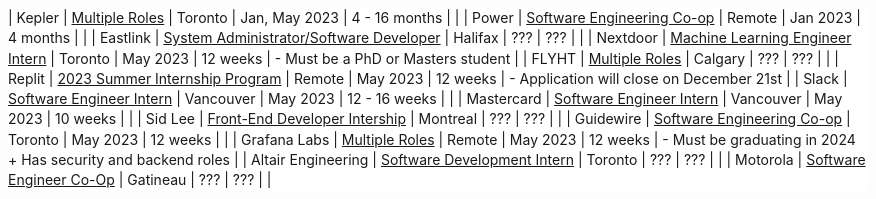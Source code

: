 | Kepler                    | [Multiple Roles](https://jobs.lever.co/kepler/?commitment=Intern%2FCo-op)                                                                                                                                  | Toronto                                                 | Jan, May 2023  | 4 - 16 months  |                                                                                                       |
| Power                     | [Software Engineering Co-op](https://boards.greenhouse.io/powerfinance/jobs/4132423005)                                                                                                                    | Remote                                                  | Jan 2023       | 4 months       |                                                                                                       |
| Eastlink                  | [System Administrator/Software Developer](https://can63.dayforcehcm.com/CandidatePortal/en-us/eastlink/Posting/View/6504)                                                                                  | Halifax                                                 | ???            | ???            |                                                                                                       |
| Nextdoor                  | [Machine Learning Engineer Intern](https://about.nextdoor.com/careers-list/?gh_jid=4578399)                                                                                                                | Toronto                                                 | May 2023       | 12 weeks       | - Must be a PhD or Masters student                                                                    |
| FLYHT                     | [Multiple Roles](https://flyht.com/people/#available-positions)                                                                                                                                            | Calgary                                                 | ???            | ???            |                                                                                                       |
| Replit                    | [2023 Summer Internship Program](https://jobs.ashbyhq.com/replit/a58449ef-4cc9-4959-a878-ab0890cb1e01)                                                                                                     | Remote                                                  | May 2023       | 12 weeks       | - Application will close on December 21st                                                             |
| Slack                     | [Software Engineer Intern](https://salesforce.wd1.myworkdayjobs.com/en-US/External_Career_Site/job/XMLNAME-2023-Summer-Intern---Software-Engineer--Slack-_JR158798-2)                                      | Vancouver                                               | May 2023       | 12 - 16 weeks  |                                                                                                       |
| Mastercard                | [Software Engineer Intern](https://careers.mastercard.com/us/en/job/R-173648/Software-Engineer-Intern)                                                                                                     | Vancouver                                               | May 2023       | 10 weeks       |                                                                                                       |
| Sid Lee                   | [Front-End Developer Intership](https://sidlee.com/en/careers/job-listing/jobdetails?gh_jid=4686998)                                                                                                       | Montreal                                                | ???            | ???            |                                                                                                       |
| Guidewire                 | [Software Engineering Co-op](https://jobs.lever.co/guidewire/caadef1d-433e-4df3-a28d-69c42331a637)                                                                                                         | Toronto                                                 | May 2023       | 12 weeks       |                                                                                                       |
| Grafana Labs              | [Multiple Roles](https://boards.greenhouse.io/grafanalabs/)                                                                                                                                                | Remote                                                  | May 2023       | 12 weeks       | - Must be graduating in 2024 + Has security and backend roles                                         |
| Altair Engineering        | [Software Development Intern](https://phh.tbe.taleo.net/phh01/ats/careers/v2/viewRequisition?org=ALTAENGI&cws=39&rid=43121)                                                                                | Toronto                                                 | ???            | ???            |                                                                                                       |
| Motorola                  | [Software Engineer Co-Op](https://motorolasolutions.wd5.myworkdayjobs.com/Careers/job/Gatineau-Canada/Software-Engineer-Co-Op_R33577?source=APPLICANT_SOURCE-6-250)                                        | Gatineau                                                | ???            | ???            |                                                                                                       |